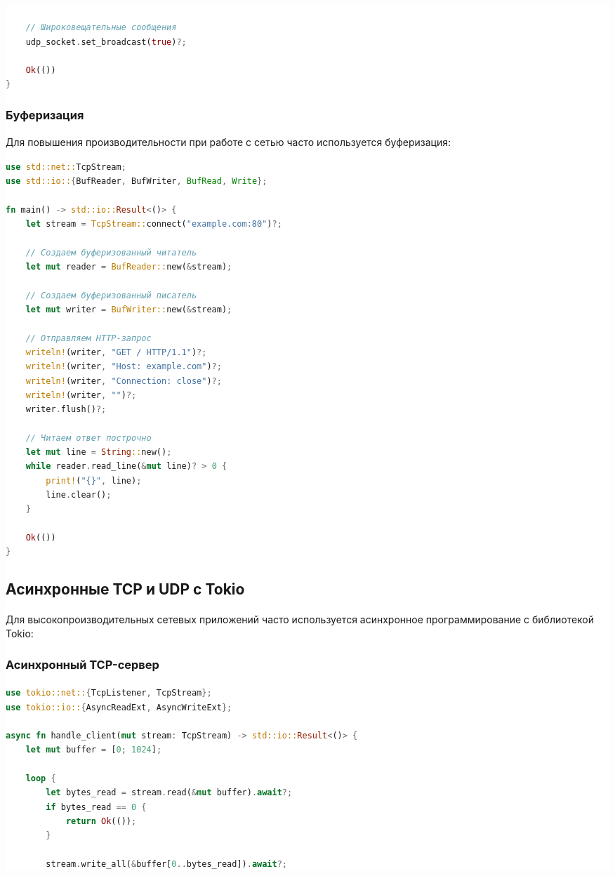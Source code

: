 ```rust
    
    // Широковещательные сообщения
    udp_socket.set_broadcast(true)?;
    
    Ok(())
}
```

### Буферизация

Для повышения производительности при работе с сетью часто используется буферизация:

```rust
use std::net::TcpStream;
use std::io::{BufReader, BufWriter, BufRead, Write};

fn main() -> std::io::Result<()> {
    let stream = TcpStream::connect("example.com:80")?;
    
    // Создаем буферизованный читатель
    let mut reader = BufReader::new(&stream);
    
    // Создаем буферизованный писатель
    let mut writer = BufWriter::new(&stream);
    
    // Отправляем HTTP-запрос
    writeln!(writer, "GET / HTTP/1.1")?;
    writeln!(writer, "Host: example.com")?;
    writeln!(writer, "Connection: close")?;
    writeln!(writer, "")?;
    writer.flush()?;
    
    // Читаем ответ построчно
    let mut line = String::new();
    while reader.read_line(&mut line)? > 0 {
        print!("{}", line);
        line.clear();
    }
    
    Ok(())
}
```

## Асинхронные TCP и UDP с Tokio

Для высокопроизводительных сетевых приложений часто используется асинхронное программирование с библиотекой Tokio:

### Асинхронный TCP-сервер

```rust
use tokio::net::{TcpListener, TcpStream};
use tokio::io::{AsyncReadExt, AsyncWriteExt};

async fn handle_client(mut stream: TcpStream) -> std::io::Result<()> {
    let mut buffer = [0; 1024];
    
    loop {
        let bytes_read = stream.read(&mut buffer).await?;
        if bytes_read == 0 {
            return Ok(());
        }
        
        stream.write_all(&buffer[0..bytes_read]).await?;
```